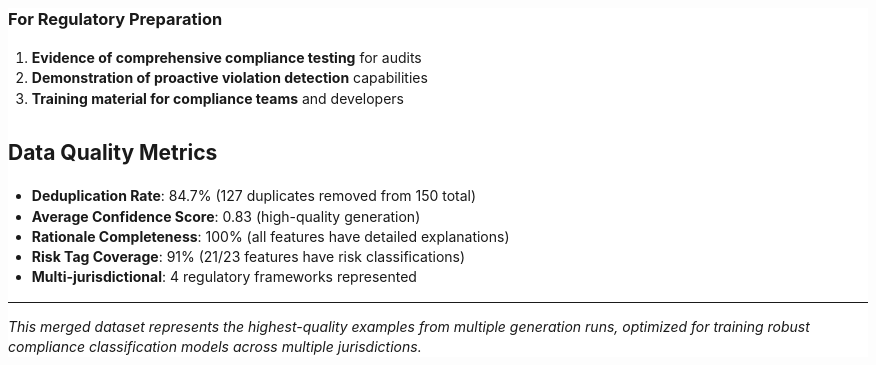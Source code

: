 ### For Regulatory Preparation
1. **Evidence of comprehensive compliance testing** for audits
2. **Demonstration of proactive violation detection** capabilities
3. **Training material for compliance teams** and developers

## Data Quality Metrics

- **Deduplication Rate**: 84.7% (127 duplicates removed from 150 total)
- **Average Confidence Score**: 0.83 (high-quality generation)
- **Rationale Completeness**: 100% (all features have detailed explanations)  
- **Risk Tag Coverage**: 91% (21/23 features have risk classifications)
- **Multi-jurisdictional**: 4 regulatory frameworks represented

---

*This merged dataset represents the highest-quality examples from multiple generation runs, optimized for training robust compliance classification models across multiple jurisdictions.*
